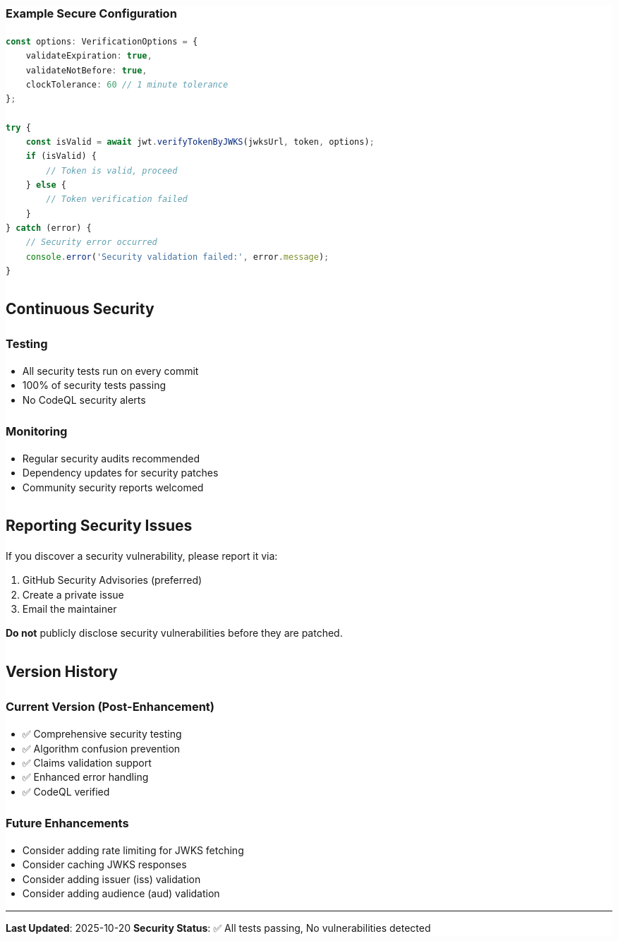 ### Example Secure Configuration
```typescript
const options: VerificationOptions = {
    validateExpiration: true,
    validateNotBefore: true,
    clockTolerance: 60 // 1 minute tolerance
};

try {
    const isValid = await jwt.verifyTokenByJWKS(jwksUrl, token, options);
    if (isValid) {
        // Token is valid, proceed
    } else {
        // Token verification failed
    }
} catch (error) {
    // Security error occurred
    console.error('Security validation failed:', error.message);
}
```

## Continuous Security

### Testing
- All security tests run on every commit
- 100% of security tests passing
- No CodeQL security alerts

### Monitoring
- Regular security audits recommended
- Dependency updates for security patches
- Community security reports welcomed

## Reporting Security Issues

If you discover a security vulnerability, please report it via:
1. GitHub Security Advisories (preferred)
2. Create a private issue
3. Email the maintainer

**Do not** publicly disclose security vulnerabilities before they are patched.

## Version History

### Current Version (Post-Enhancement)
- ✅ Comprehensive security testing
- ✅ Algorithm confusion prevention
- ✅ Claims validation support
- ✅ Enhanced error handling
- ✅ CodeQL verified

### Future Enhancements
- Consider adding rate limiting for JWKS fetching
- Consider caching JWKS responses
- Consider adding issuer (iss) validation
- Consider adding audience (aud) validation

---

**Last Updated**: 2025-10-20
**Security Status**: ✅ All tests passing, No vulnerabilities detected
